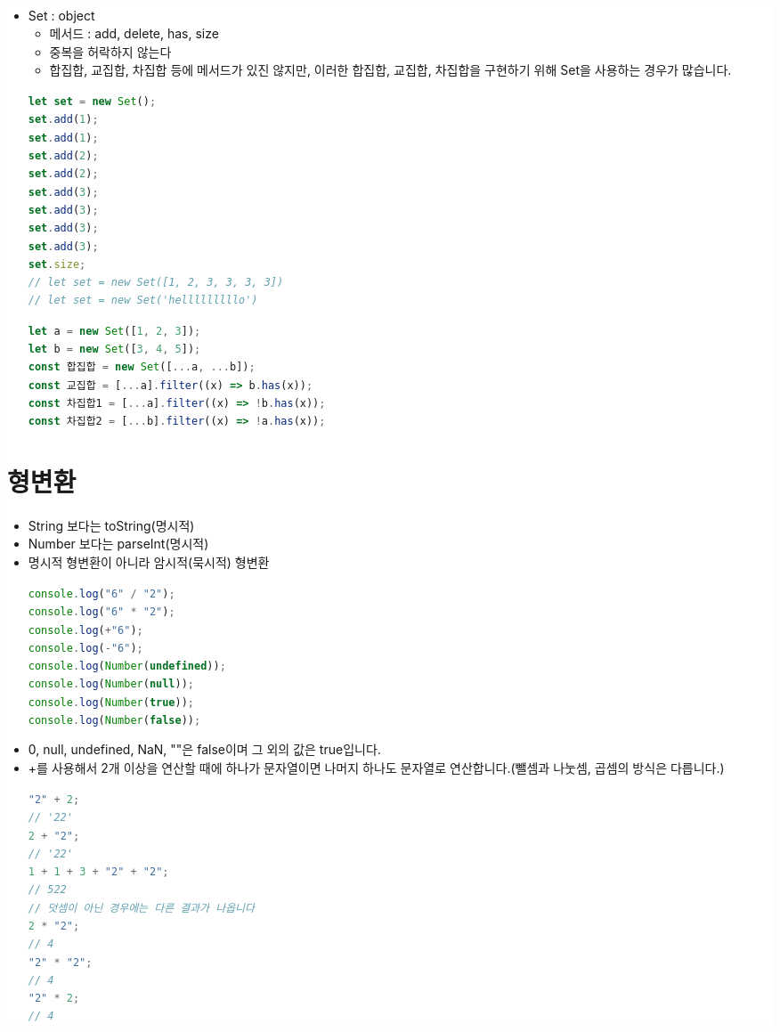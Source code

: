 -   Set : object
    -   메서드 : add, delete, has, size
    -   중복을 허락하지 않는다
    -   합집합, 교집합, 차집합 등에 메서드가 있진 않지만, 이러한 합집합, 교집합, 차집합을 구현하기 위해 Set을 사용하는 경우가 많습니다.
    ```js
    let set = new Set();
    set.add(1);
    set.add(1);
    set.add(2);
    set.add(2);
    set.add(3);
    set.add(3);
    set.add(3);
    set.add(3);
    set.size;
    // let set = new Set([1, 2, 3, 3, 3, 3])
    // let set = new Set('helllllllllo')
    ```
    ```js
    let a = new Set([1, 2, 3]);
    let b = new Set([3, 4, 5]);
    const 합집합 = new Set([...a, ...b]);
    const 교집합 = [...a].filter((x) => b.has(x));
    const 차집합1 = [...a].filter((x) => !b.has(x));
    const 차집합2 = [...b].filter((x) => !a.has(x));
    ```

# 형변환

-   String 보다는 toString(명시적)
-   Number 보다는 parseInt(명시적)
-   명시적 형변환이 아니라 암시적(묵시적) 형변환
    ```js
    console.log("6" / "2");
    console.log("6" * "2");
    console.log(+"6");
    console.log(-"6");
    console.log(Number(undefined));
    console.log(Number(null));
    console.log(Number(true));
    console.log(Number(false));
    ```
-   0, null, undefined, NaN, ""은 false이며 그 외의 값은 true입니다.
-   +를 사용해서 2개 이상을 연산할 때에 하나가 문자열이면 나머지 하나도 문자열로 연산합니다.(뺄셈과 나눗셈, 곱셈의 방식은 다릅니다.)
    ```js
    "2" + 2;
    // '22'
    2 + "2";
    // '22'
    1 + 1 + 3 + "2" + "2";
    // 522
    // 덧셈이 아닌 경우에는 다른 결과가 나옵니다
    2 * "2";
    // 4
    "2" * "2";
    // 4
    "2" * 2;
    // 4
    ```
